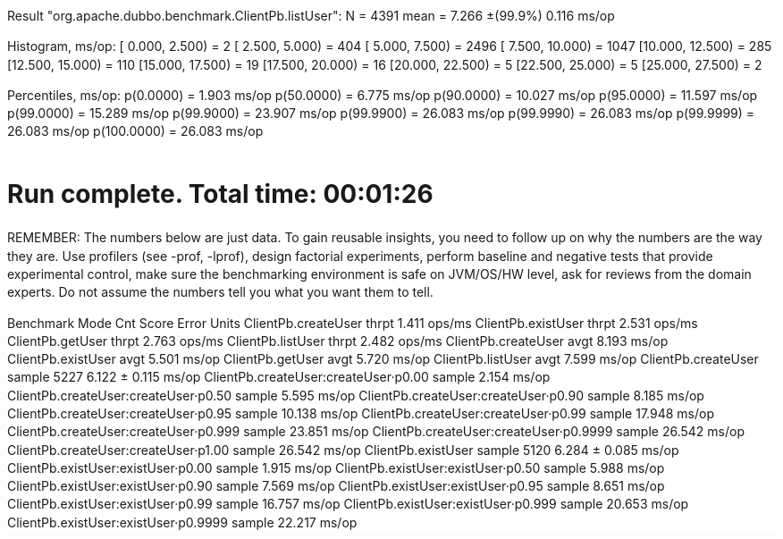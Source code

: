 

Result "org.apache.dubbo.benchmark.ClientPb.listUser":
  N = 4391
  mean =      7.266 ±(99.9%) 0.116 ms/op

  Histogram, ms/op:
    [ 0.000,  2.500) = 2 
    [ 2.500,  5.000) = 404 
    [ 5.000,  7.500) = 2496 
    [ 7.500, 10.000) = 1047 
    [10.000, 12.500) = 285 
    [12.500, 15.000) = 110 
    [15.000, 17.500) = 19 
    [17.500, 20.000) = 16 
    [20.000, 22.500) = 5 
    [22.500, 25.000) = 5 
    [25.000, 27.500) = 2 

  Percentiles, ms/op:
      p(0.0000) =      1.903 ms/op
     p(50.0000) =      6.775 ms/op
     p(90.0000) =     10.027 ms/op
     p(95.0000) =     11.597 ms/op
     p(99.0000) =     15.289 ms/op
     p(99.9000) =     23.907 ms/op
     p(99.9900) =     26.083 ms/op
     p(99.9990) =     26.083 ms/op
     p(99.9999) =     26.083 ms/op
    p(100.0000) =     26.083 ms/op


# Run complete. Total time: 00:01:26

REMEMBER: The numbers below are just data. To gain reusable insights, you need to follow up on
why the numbers are the way they are. Use profilers (see -prof, -lprof), design factorial
experiments, perform baseline and negative tests that provide experimental control, make sure
the benchmarking environment is safe on JVM/OS/HW level, ask for reviews from the domain experts.
Do not assume the numbers tell you what you want them to tell.

Benchmark                                 Mode   Cnt   Score   Error   Units
ClientPb.createUser                      thrpt         1.411          ops/ms
ClientPb.existUser                       thrpt         2.531          ops/ms
ClientPb.getUser                         thrpt         2.763          ops/ms
ClientPb.listUser                        thrpt         2.482          ops/ms
ClientPb.createUser                       avgt         8.193           ms/op
ClientPb.existUser                        avgt         5.501           ms/op
ClientPb.getUser                          avgt         5.720           ms/op
ClientPb.listUser                         avgt         7.599           ms/op
ClientPb.createUser                     sample  5227   6.122 ± 0.115   ms/op
ClientPb.createUser:createUser·p0.00    sample         2.154           ms/op
ClientPb.createUser:createUser·p0.50    sample         5.595           ms/op
ClientPb.createUser:createUser·p0.90    sample         8.185           ms/op
ClientPb.createUser:createUser·p0.95    sample        10.138           ms/op
ClientPb.createUser:createUser·p0.99    sample        17.948           ms/op
ClientPb.createUser:createUser·p0.999   sample        23.851           ms/op
ClientPb.createUser:createUser·p0.9999  sample        26.542           ms/op
ClientPb.createUser:createUser·p1.00    sample        26.542           ms/op
ClientPb.existUser                      sample  5120   6.284 ± 0.085   ms/op
ClientPb.existUser:existUser·p0.00      sample         1.915           ms/op
ClientPb.existUser:existUser·p0.50      sample         5.988           ms/op
ClientPb.existUser:existUser·p0.90      sample         7.569           ms/op
ClientPb.existUser:existUser·p0.95      sample         8.651           ms/op
ClientPb.existUser:existUser·p0.99      sample        16.757           ms/op
ClientPb.existUser:existUser·p0.999     sample        20.653           ms/op
ClientPb.existUser:existUser·p0.9999    sample        22.217           ms/op